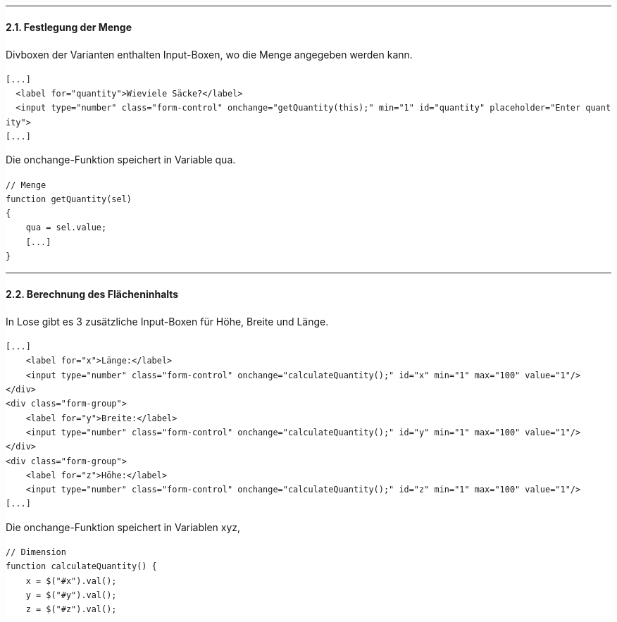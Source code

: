 
---


#### 2.1. Festlegung der Menge
Divboxen der Varianten enthalten Input-Boxen,
wo die Menge angegeben werden kann.
```
[...]
  <label for="quantity">Wieviele Säcke?</label>
  <input type="number" class="form-control" onchange="getQuantity(this);" min="1" id="quantity" placeholder="Enter quantity">
[...]
```
Die onchange-Funktion speichert in Variable qua.
```
// Menge
function getQuantity(sel)
{
    qua = sel.value;
    [...]
}
```
---

#### 2.2. Berechnung des Flächeninhalts
In Lose gibt es 3 zusätzliche Input-Boxen für Höhe, Breite und Länge.

```
[...]
    <label for="x">Länge:</label>
    <input type="number" class="form-control" onchange="calculateQuantity();" id="x" min="1" max="100" value="1"/>
</div>
<div class="form-group">
    <label for="y">Breite:</label>
    <input type="number" class="form-control" onchange="calculateQuantity();" id="y" min="1" max="100" value="1"/>
</div>
<div class="form-group">
    <label for="z">Höhe:</label>
    <input type="number" class="form-control" onchange="calculateQuantity();" id="z" min="1" max="100" value="1"/>
[...]

```
Die onchange-Funktion speichert in Variablen xyz,
```
// Dimension
function calculateQuantity() {
    x = $("#x").val();
    y = $("#y").val();
    z = $("#z").val();
```
